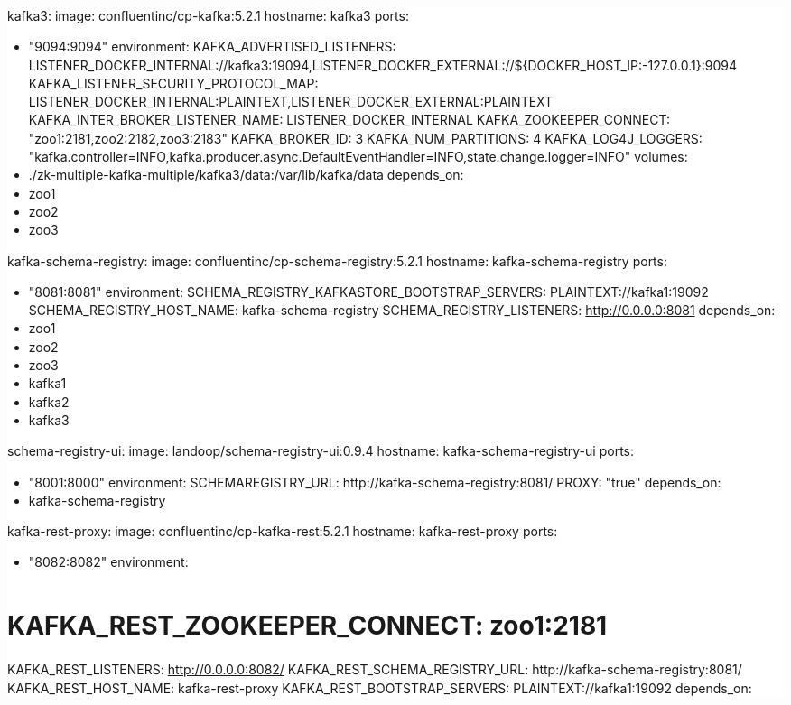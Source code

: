 kafka3:
image: confluentinc/cp-kafka:5.2.1
hostname: kafka3
ports:
- "9094:9094"
environment:
KAFKA_ADVERTISED_LISTENERS: LISTENER_DOCKER_INTERNAL://kafka3:19094,LISTENER_DOCKER_EXTERNAL://${DOCKER_HOST_IP:-127.0.0.1}:9094
KAFKA_LISTENER_SECURITY_PROTOCOL_MAP: LISTENER_DOCKER_INTERNAL:PLAINTEXT,LISTENER_DOCKER_EXTERNAL:PLAINTEXT
KAFKA_INTER_BROKER_LISTENER_NAME: LISTENER_DOCKER_INTERNAL
KAFKA_ZOOKEEPER_CONNECT: "zoo1:2181,zoo2:2182,zoo3:2183"
KAFKA_BROKER_ID: 3
KAFKA_NUM_PARTITIONS: 4
KAFKA_LOG4J_LOGGERS: "kafka.controller=INFO,kafka.producer.async.DefaultEventHandler=INFO,state.change.logger=INFO"
volumes:
- ./zk-multiple-kafka-multiple/kafka3/data:/var/lib/kafka/data
depends_on:
- zoo1
- zoo2
- zoo3

kafka-schema-registry:
image: confluentinc/cp-schema-registry:5.2.1
hostname: kafka-schema-registry
ports:
- "8081:8081"
environment:
SCHEMA_REGISTRY_KAFKASTORE_BOOTSTRAP_SERVERS: PLAINTEXT://kafka1:19092
SCHEMA_REGISTRY_HOST_NAME: kafka-schema-registry
SCHEMA_REGISTRY_LISTENERS: http://0.0.0.0:8081
depends_on:
- zoo1
- zoo2
- zoo3
- kafka1
- kafka2
- kafka3

schema-registry-ui:
image: landoop/schema-registry-ui:0.9.4
hostname: kafka-schema-registry-ui
ports:
- "8001:8000"
environment:
SCHEMAREGISTRY_URL: http://kafka-schema-registry:8081/
PROXY: "true"
depends_on:
- kafka-schema-registry

kafka-rest-proxy:
image: confluentinc/cp-kafka-rest:5.2.1
hostname: kafka-rest-proxy
ports:
- "8082:8082"
environment:
# KAFKA_REST_ZOOKEEPER_CONNECT: zoo1:2181
KAFKA_REST_LISTENERS: http://0.0.0.0:8082/
KAFKA_REST_SCHEMA_REGISTRY_URL: http://kafka-schema-registry:8081/
KAFKA_REST_HOST_NAME: kafka-rest-proxy
KAFKA_REST_BOOTSTRAP_SERVERS: PLAINTEXT://kafka1:19092
depends_on: